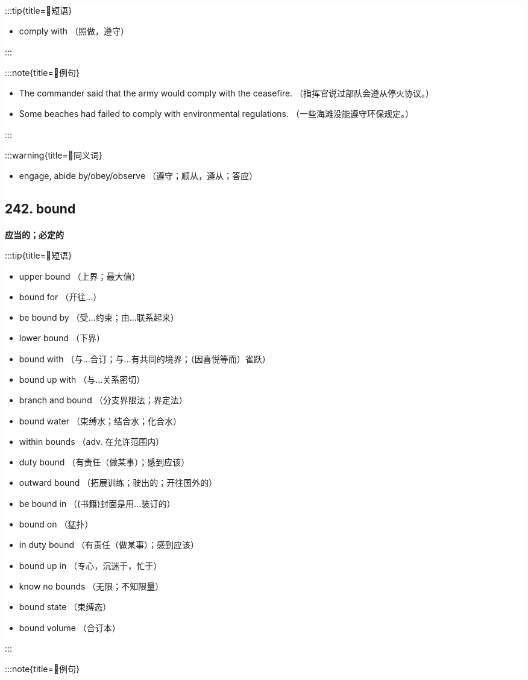 :::tip{title=🤩短语}

- comply with （照做，遵守）

:::

:::note{title=🎤例句}

- The commander said that the army would comply with the ceasefire. （指挥官说过部队会遵从停火协议。）

- Some beaches had failed to comply with environmental regulations. （一些海滩没能遵守环保规定。）

:::

:::warning{title=🤔同义词}

- engage, abide by/obey/observe （遵守；顺从，遵从；答应）


## 242. bound

**应当的；必定的**

:::tip{title=🤩短语}

- upper bound （上界；最大值）

- bound for （开往…）

- be bound by （受…约束；由…联系起来）

- lower bound （下界）

- bound with （与…合订；与…有共同的境界；（因喜悦等而）雀跃）

- bound up with （与…关系密切）

- branch and bound （分支界限法；界定法）

- bound water （束缚水；结合水；化合水）

- within bounds （adv. 在允许范围内）

- duty bound （有责任（做某事）；感到应该）

- outward bound （拓展训练；驶出的；开往国外的）

- be bound in （(书籍)封面是用…装订的）

- bound on （猛扑）

- in duty bound （有责任（做某事）；感到应该）

- bound up in （专心，沉迷于，忙于）

- know no bounds （无限；不知限量）

- bound state （束缚态）

- bound volume （合订本）

:::

:::note{title=🎤例句}
